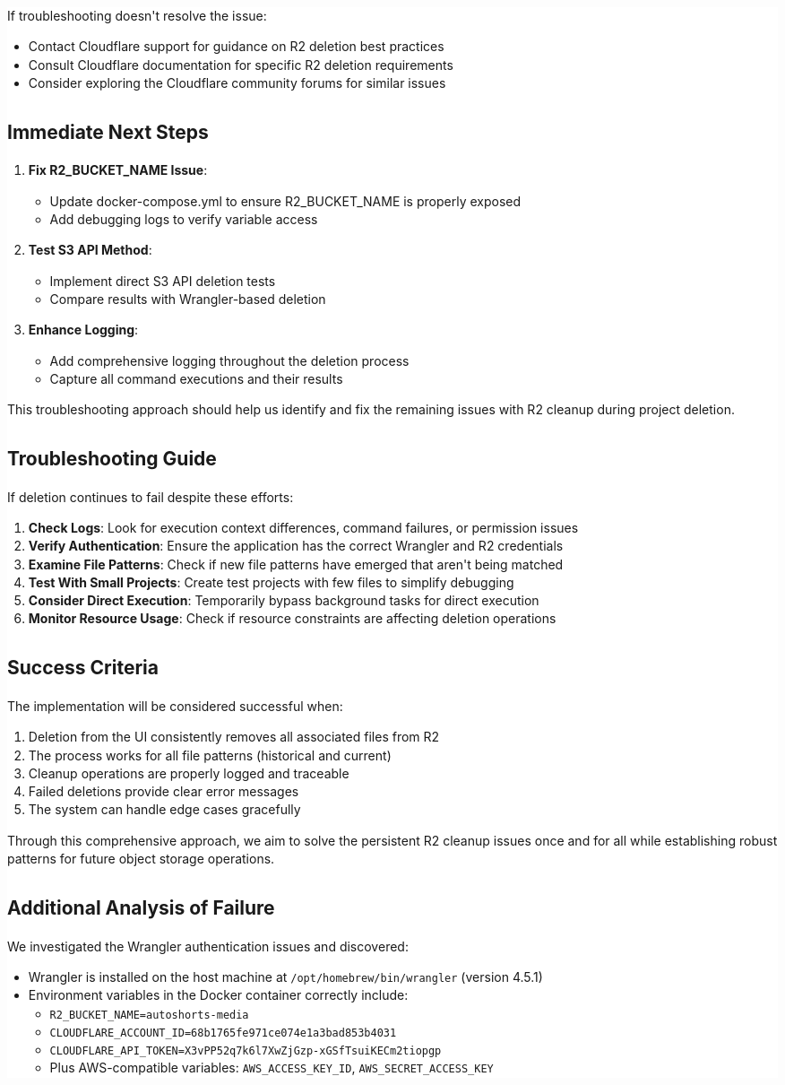 If troubleshooting doesn't resolve the issue:

- Contact Cloudflare support for guidance on R2 deletion best practices
- Consult Cloudflare documentation for specific R2 deletion requirements
- Consider exploring the Cloudflare community forums for similar issues

## Immediate Next Steps

1. **Fix R2_BUCKET_NAME Issue**:
   - Update docker-compose.yml to ensure R2_BUCKET_NAME is properly exposed
   - Add debugging logs to verify variable access

2. **Test S3 API Method**:
   - Implement direct S3 API deletion tests
   - Compare results with Wrangler-based deletion

3. **Enhance Logging**:
   - Add comprehensive logging throughout the deletion process
   - Capture all command executions and their results

This troubleshooting approach should help us identify and fix the remaining issues with R2 cleanup during project deletion.

## Troubleshooting Guide

If deletion continues to fail despite these efforts:

1. **Check Logs**: Look for execution context differences, command failures, or permission issues
2. **Verify Authentication**: Ensure the application has the correct Wrangler and R2 credentials
3. **Examine File Patterns**: Check if new file patterns have emerged that aren't being matched
4. **Test With Small Projects**: Create test projects with few files to simplify debugging
5. **Consider Direct Execution**: Temporarily bypass background tasks for direct execution
6. **Monitor Resource Usage**: Check if resource constraints are affecting deletion operations

## Success Criteria

The implementation will be considered successful when:

1. Deletion from the UI consistently removes all associated files from R2
2. The process works for all file patterns (historical and current)
3. Cleanup operations are properly logged and traceable
4. Failed deletions provide clear error messages
5. The system can handle edge cases gracefully

Through this comprehensive approach, we aim to solve the persistent R2 cleanup issues once and for all while establishing robust patterns for future object storage operations.

## Additional Analysis of Failure

We investigated the Wrangler authentication issues and discovered:

- Wrangler is installed on the host machine at `/opt/homebrew/bin/wrangler` (version 4.5.1)
- Environment variables in the Docker container correctly include:
  - `R2_BUCKET_NAME=autoshorts-media`
  - `CLOUDFLARE_ACCOUNT_ID=68b1765fe971ce074e1a3bad853b4031`
  - `CLOUDFLARE_API_TOKEN=X3vPP52q7k6l7XwZjGzp-xGSfTsuiKECm2tiopgp`
  - Plus AWS-compatible variables: `AWS_ACCESS_KEY_ID`, `AWS_SECRET_ACCESS_KEY`
